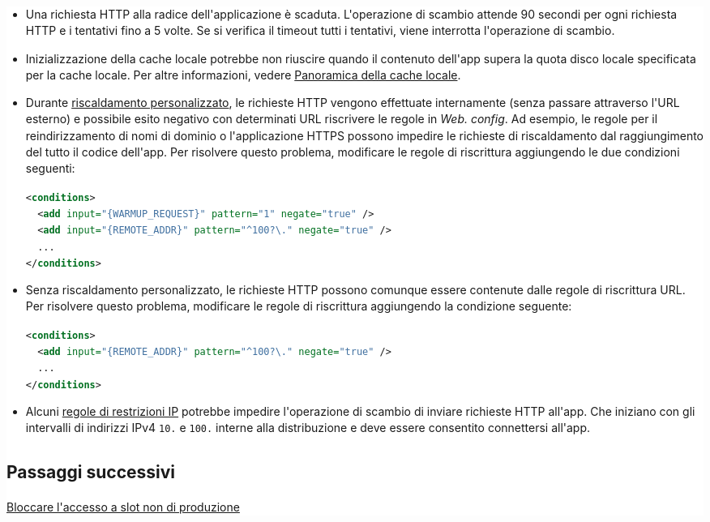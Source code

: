 - Una richiesta HTTP alla radice dell'applicazione è scaduta. L'operazione di scambio attende 90 secondi per ogni richiesta HTTP e i tentativi fino a 5 volte. Se si verifica il timeout tutti i tentativi, viene interrotta l'operazione di scambio.

- Inizializzazione della cache locale potrebbe non riuscire quando il contenuto dell'app supera la quota disco locale specificata per la cache locale. Per altre informazioni, vedere [Panoramica della cache locale](overview-local-cache.md).

- Durante [riscaldamento personalizzato](#custom-warm-up), le richieste HTTP vengono effettuate internamente (senza passare attraverso l'URL esterno) e possibile esito negativo con determinati URL riscrivere le regole in *Web. config*. Ad esempio, le regole per il reindirizzamento di nomi di dominio o l'applicazione HTTPS possono impedire le richieste di riscaldamento dal raggiungimento del tutto il codice dell'app. Per risolvere questo problema, modificare le regole di riscrittura aggiungendo le due condizioni seguenti:

    ```xml
    <conditions>
      <add input="{WARMUP_REQUEST}" pattern="1" negate="true" />
      <add input="{REMOTE_ADDR}" pattern="^100?\." negate="true" />
      ...
    </conditions>
    ```
- Senza riscaldamento personalizzato, le richieste HTTP possono comunque essere contenute dalle regole di riscrittura URL. Per risolvere questo problema, modificare le regole di riscrittura aggiungendo la condizione seguente:

    ```xml
    <conditions>
      <add input="{REMOTE_ADDR}" pattern="^100?\." negate="true" />
      ...
    </conditions>
    ```
- Alcuni [regole di restrizioni IP](app-service-ip-restrictions.md) potrebbe impedire l'operazione di scambio di inviare richieste HTTP all'app. Che iniziano con gli intervalli di indirizzi IPv4 `10.` e `100.` interne alla distribuzione e deve essere consentito connettersi all'app.

## <a name="next-steps"></a>Passaggi successivi
[Bloccare l'accesso a slot non di produzione](app-service-ip-restrictions.md)
